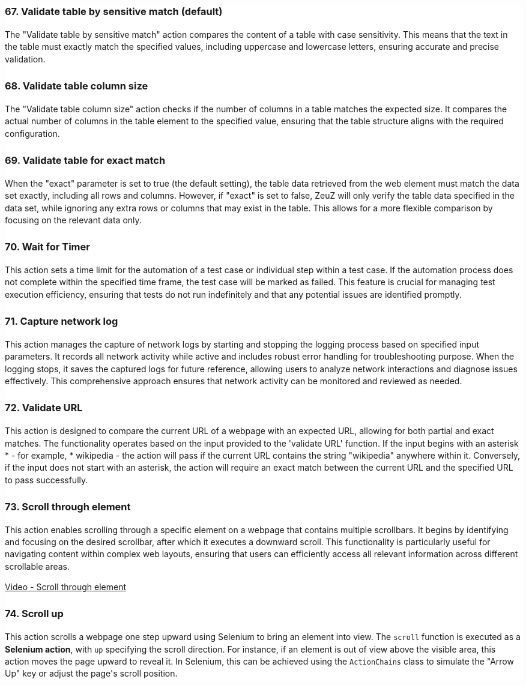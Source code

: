 ### 67. **Validate table by sensitive match (default)**
The "Validate table by sensitive match" action compares the content of a table with case sensitivity. This means that the text in the table must exactly match the specified values, including uppercase and lowercase letters, ensuring accurate and precise validation.

### 68. **Validate table column size**
The "Validate table column size" action checks if the number of columns in a table matches the expected size. It compares the actual number of columns in the table element to the specified value, ensuring that the table structure aligns with the required configuration.

### 69. **Validate table for exact match**
When the "exact" parameter is set to true (the default setting), the table data retrieved from the web element must match the data set exactly, including all rows and columns. However, if "exact" is set to false, ZeuZ will only verify the table data specified in the data set, while ignoring any extra rows or columns that may exist in the table. This allows for a more flexible comparison by focusing on the relevant data only.

### 70. **Wait for Timer**
This action sets a time limit for the automation of a test case or individual step within a test case. If the automation process does not complete within the specified time frame, the test case will be marked as failed. This feature is crucial for managing test execution efficiency, ensuring that tests do not run indefinitely and that any potential issues are identified promptly.

### 71. **Capture network log**
This action manages the capture of network logs by starting and stopping the logging process based on specified input parameters. It records all network activity while active and includes robust error handling for troubleshooting purpose. When the logging stops, it saves the captured logs for future reference, allowing users to analyze network interactions and diagnose issues effectively. This comprehensive approach ensures that network activity can be monitored and reviewed as needed.

### 72. **Validate URL**
This action is designed to compare the current URL of a webpage with an expected URL, allowing for both partial and exact matches. The functionality operates based on the input provided to the 'validate URL' function. If the input begins with an asterisk \* - for example, * wikipedia - the action will pass if the current URL contains the string "wikipedia" anywhere within it. Conversely, if the input does not start with an asterisk, the action will require an exact match between the current URL and the specified URL to pass successfully. 

### 73. **Scroll through element**
This action enables scrolling through a specific element on a webpage that contains multiple scrollbars. It begins by identifying and focusing on the desired scrollbar, after which it executes a downward scroll. This functionality is particularly useful for navigating content within complex web layouts, ensuring that users can efficiently access all relevant information across different scrollable areas.

[Video - Scroll through element](https://drive.google.com/file/d/1DycCu3OXP6UEEeNkiofsuSCi-dBaRmjt/view?usp=sharing)

### 74. **Scroll up**
This action scrolls a webpage one step upward using Selenium to bring an element into view. The `scroll` function is executed as a **Selenium action**, with `up` specifying the scroll direction. For instance, if an element is out of view above the visible area, this action moves the page upward to reveal it. In Selenium, this can be achieved using the `ActionChains` class to simulate the "Arrow Up" key or adjust the page's scroll position.

